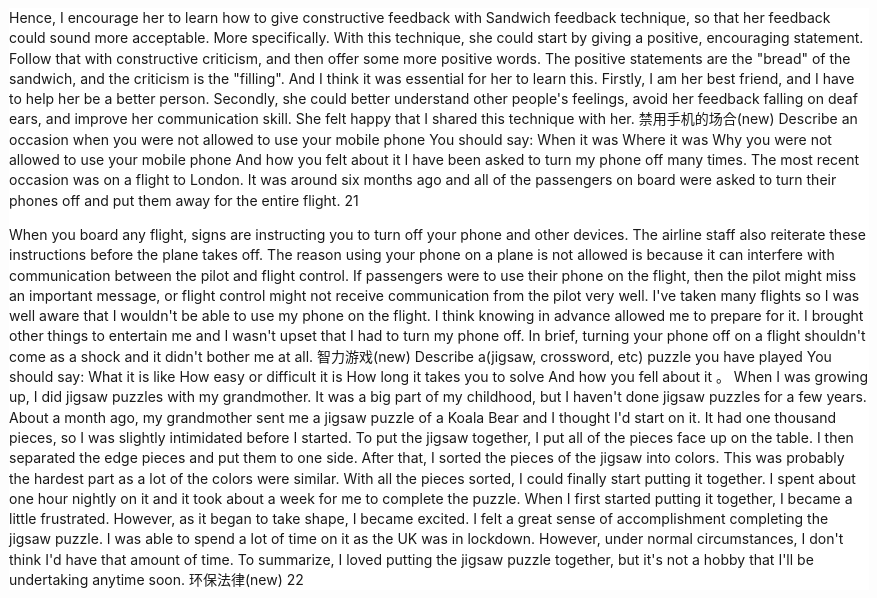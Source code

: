 Hence, I encourage her to learn how to give constructive feedback with Sandwich feedback technique, so that her feedback could sound more acceptable. More specifically. With this technique, she could start by giving a positive, encouraging statement. Follow that with constructive criticism, and then offer some more positive words. The positive statements are the "bread" of the sandwich, and the criticism is the "filling".
And I think it was essential for her to learn this. Firstly, I am her best friend, and I have to help her be a better person. Secondly, she could better understand other people's feelings, avoid her feedback falling on deaf ears, and improve her communication skill. She felt happy that I shared this technique with her.
禁用手机的场合(new)
Describe an occasion when you were not allowed to use your mobile phone
You should say:
When it was
Where it was
Why you were not allowed to use your mobile phone
And how you felt about it
I have been asked to turn my phone off many times. The most recent occasion was on a flight to London. It was around six months ago and all of the passengers on board were asked to turn their phones off and put them away for the entire flight.
21


When you board any flight, signs are instructing you to turn off your phone and other devices. The airline staff also reiterate these instructions before the plane takes off. The reason using your phone on a plane is not allowed is because it can interfere with communication between the pilot and flight control. If passengers were to use their phone on the flight, then the pilot might miss an important message, or flight control might not receive communication from the pilot very well.
I've taken many flights so I was well aware that I wouldn't be able to use my phone on the flight. I think knowing in advance allowed me to prepare for it. I brought other things to entertain me and I wasn't upset that I had to turn my phone off. In brief, turning your phone off on a flight shouldn't come as a shock and it didn't bother me at all.
智力游戏(new)
Describe a(jigsaw, crossword, etc) puzzle you have played
You should say:
What it is like
How easy or difficult it is
How long it takes you to solve
And how you fell about it
。
When I was growing up, I did jigsaw puzzles with my grandmother. It was a big part of my childhood, but I haven't done jigsaw puzzles for a few years. About a month ago, my grandmother sent me a jigsaw puzzle of a Koala Bear and I thought I'd start on it. It had one thousand pieces, so I was slightly intimidated before I started. To put the jigsaw together, I put all of the pieces face up on the table. I then separated the edge pieces and put them to one side. After that, I sorted the pieces of the jigsaw into colors. This was probably the hardest part as a lot of the colors were similar. With all the pieces sorted, I could finally start putting it together. I spent about one hour nightly on it and it took about a week for me to complete the puzzle.
When I first started putting it together, I became a little frustrated. However, as it began to take shape, I became excited. I felt a great sense of accomplishment completing the jigsaw puzzle. I was able to spend a lot of time on it as the UK was in lockdown. However, under normal circumstances, I don't think I'd have that amount of time. To summarize, I loved putting the jigsaw puzzle together, but it's not a hobby that I'll be undertaking anytime soon.
环保法律(new)
22
